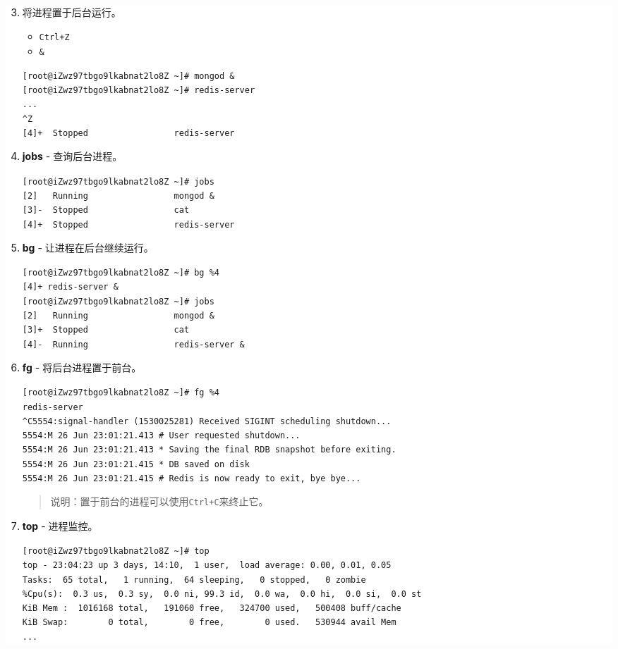 3. 将进程置于后台运行。

   - `Ctrl+Z`
   - `&`

   ```Shell
   [root@iZwz97tbgo9lkabnat2lo8Z ~]# mongod &
   [root@iZwz97tbgo9lkabnat2lo8Z ~]# redis-server
   ...
   ^Z
   [4]+  Stopped                 redis-server
   ```

4. **jobs** - 查询后台进程。

   ```Shell
   [root@iZwz97tbgo9lkabnat2lo8Z ~]# jobs
   [2]   Running                 mongod &
   [3]-  Stopped                 cat
   [4]+  Stopped                 redis-server
   ```

5. **bg** - 让进程在后台继续运行。

   ```Shell
   [root@iZwz97tbgo9lkabnat2lo8Z ~]# bg %4
   [4]+ redis-server &
   [root@iZwz97tbgo9lkabnat2lo8Z ~]# jobs
   [2]   Running                 mongod &
   [3]+  Stopped                 cat
   [4]-  Running                 redis-server &
   ```

6. **fg** - 将后台进程置于前台。

    ```Shell
    [root@iZwz97tbgo9lkabnat2lo8Z ~]# fg %4
    redis-server
    ^C5554:signal-handler (1530025281) Received SIGINT scheduling shutdown...
    5554:M 26 Jun 23:01:21.413 # User requested shutdown...
    5554:M 26 Jun 23:01:21.413 * Saving the final RDB snapshot before exiting.
    5554:M 26 Jun 23:01:21.415 * DB saved on disk
    5554:M 26 Jun 23:01:21.415 # Redis is now ready to exit, bye bye...
    ```

    > 说明：置于前台的进程可以使用`Ctrl+C`来终止它。

7. **top** - 进程监控。

    ```Shell
    [root@iZwz97tbgo9lkabnat2lo8Z ~]# top
    top - 23:04:23 up 3 days, 14:10,  1 user,  load average: 0.00, 0.01, 0.05
    Tasks:  65 total,   1 running,  64 sleeping,   0 stopped,   0 zombie
    %Cpu(s):  0.3 us,  0.3 sy,  0.0 ni, 99.3 id,  0.0 wa,  0.0 hi,  0.0 si,  0.0 st
    KiB Mem :  1016168 total,   191060 free,   324700 used,   500408 buff/cache
    KiB Swap:        0 total,        0 free,        0 used.   530944 avail Mem
    ...
    ```
